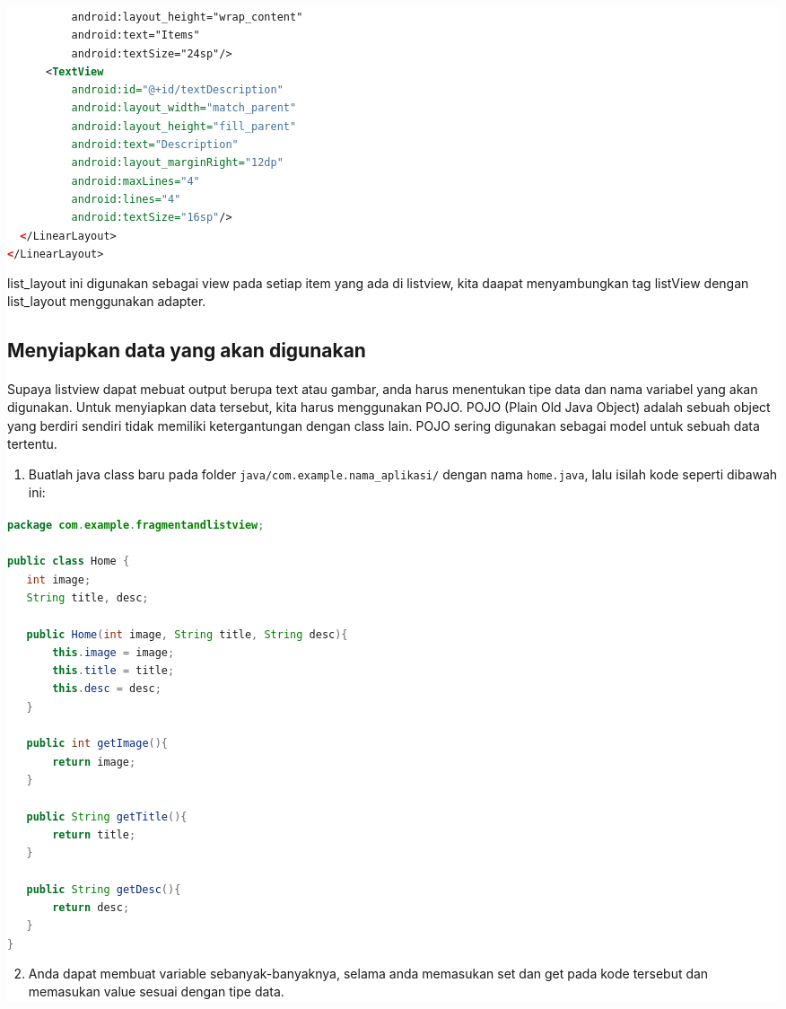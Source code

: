   ```xml
            android:layout_height="wrap_content"
            android:text="Items"
            android:textSize="24sp"/>
        <TextView
            android:id="@+id/textDescription"
            android:layout_width="match_parent"
            android:layout_height="fill_parent"
            android:text="Description"
            android:layout_marginRight="12dp"
            android:maxLines="4"
            android:lines="4"
            android:textSize="16sp"/>
    </LinearLayout>
</LinearLayout>
  ```
  
 list_layout ini digunakan sebagai view pada setiap item yang ada di listview, kita daapat menyambungkan tag listView dengan list_layout menggunakan adapter.
 
 ## Menyiapkan data yang akan digunakan
 
 Supaya listview dapat mebuat output berupa text atau gambar, anda harus menentukan tipe data dan nama variabel yang akan digunakan. Untuk menyiapkan data tersebut, kita harus menggunakan POJO. 
 POJO (Plain Old Java Object) adalah sebuah object yang berdiri sendiri tidak memiliki ketergantungan dengan class lain. POJO sering digunakan sebagai model untuk sebuah data tertentu.
 
 1. Buatlah java class baru pada folder `java/com.example.nama_aplikasi/` dengan nama `home.java`, lalu isilah kode seperti dibawah ini:
 ```Java
 package com.example.fragmentandlistview;

public class Home {
    int image;
    String title, desc;

    public Home(int image, String title, String desc){
        this.image = image;
        this.title = title;
        this.desc = desc;
    }

    public int getImage(){
        return image;
    }

    public String getTitle(){
        return title;
    }

    public String getDesc(){
        return desc;
    }
}
 ```
 2. Anda dapat membuat variable sebanyak-banyaknya, selama anda memasukan set dan get pada kode tersebut dan memasukan value sesuai dengan tipe data.
 